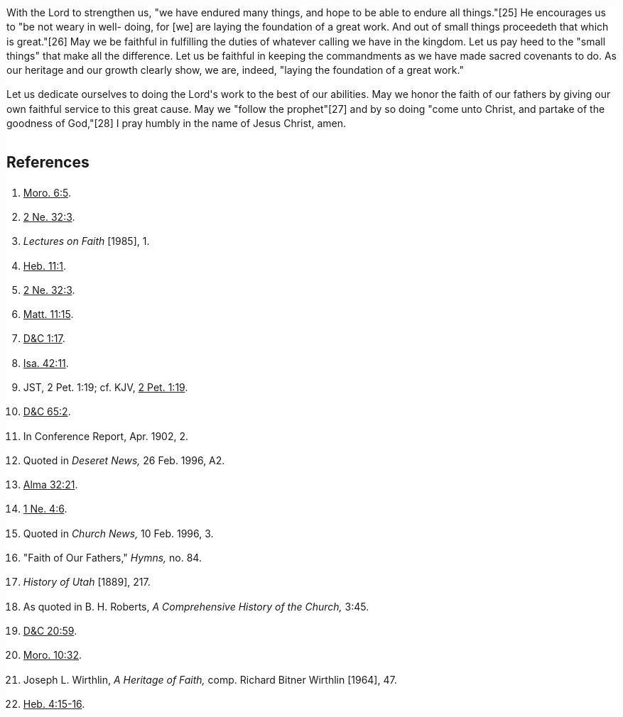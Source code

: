 With the Lord to strengthen us, "we have endured many things, and hope to be
able to endure all things."[25] He encourages us to "be not weary in well-
doing, for [we] are laying the foundation of a great work. And out of small
things proceedeth that which is great."[26] May we be faithful in fulfilling
the duties of whatever calling we have in the kingdom. Let us pay heed to the
"small things" that make all the difference. Let us be faithful in keeping the
commandments as we have made sacred covenants to do. As our heritage and our
growth clearly show, we are, indeed, "laying the foundation of a great work."

Let us dedicate ourselves to doing the Lord's work to the best of our
abilities. May we honor the faith of our fathers by giving our own faithful
service to this great cause. May we "follow the prophet"[27] and by so doing
"come unto Christ, and partake of the goodness of God,"[28] I pray humbly in
the name of Jesus Christ, amen.

## References

  1. [Moro. 6:5](https://www.lds.org/scriptures/bofm/moro/6.5?lang=eng#4).

  2. [2 Ne. 32:3](https://www.lds.org/scriptures/bofm/2-ne/32.3?lang=eng#2).

  3. _Lectures on Faith_ [1985], 1.

  4. [Heb. 11:1](https://www.lds.org/scriptures/nt/heb/11.1?lang=eng#0).

  5. [2 Ne. 32:3](https://www.lds.org/scriptures/bofm/2-ne/32.3?lang=eng#2).

  6. [Matt. 11:15](https://www.lds.org/scriptures/nt/matt/11.15?lang=eng#14).

  7. [D&amp;C 1:17](https://www.lds.org/scriptures/dc-testament/dc/1.17?lang=eng#16).

  8. [Isa. 42:11](https://www.lds.org/scriptures/ot/isa/42.11?lang=eng#10).

  9. JST, 2 Pet. 1:19; cf. KJV, [2 Pet. 1:19](https://www.lds.org/scriptures/nt/2-pet/1.19?lang=eng#18).

  10. [D&amp;C 65:2](https://www.lds.org/scriptures/dc-testament/dc/65.2?lang=eng#1).

  11. In Conference Report, Apr. 1902, 2.

  12. Quoted in _Deseret News,_ 26 Feb. 1996, A2.

  13. [Alma 32:21](https://www.lds.org/scriptures/bofm/alma/32.21?lang=eng#20).

  14. [1 Ne. 4:6](https://www.lds.org/scriptures/bofm/1-ne/4.6?lang=eng#5).

  15. Quoted in _Church News,_ 10 Feb. 1996, 3.

  16. "Faith of Our Fathers," _Hymns,_ no. 84.

  17. _History of Utah_ [1889], 217.

  18. As quoted in B. H. Roberts, _A Comprehensive History of the Church,_ 3:45.

  19. [D&amp;C 20:59](https://www.lds.org/scriptures/dc-testament/dc/20.59?lang=eng#58).

  20. [Moro. 10:32](https://www.lds.org/scriptures/bofm/moro/10.32?lang=eng#31).

  21. Joseph L. Wirthlin, _A Heritage of Faith,_ comp. Richard Bitner Wirthlin [1964], 47.

  22. [Heb. 4:15-16](https://www.lds.org/scriptures/nt/heb/4.15-16?lang=eng#14).
